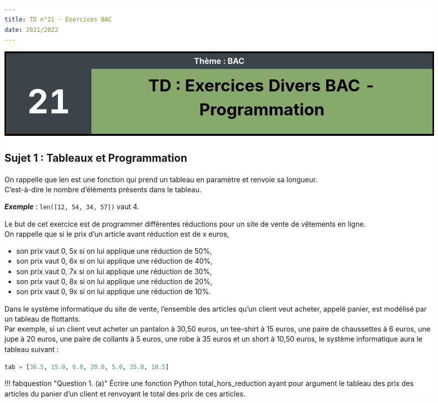 ```yaml
---
title: TD n°21 - Exercices BAC
date: 2021/2022
---
```



<table  style="table-layout: fixed;background-color:#87A96B; border:solid;color:black;width:100%;">
        <tr>
            <th colspan=2; width="100%"; style="background-color: #3B444B;color:white;text-align:center;border:none;font-size:12pt;">
            Thème  : BAC
            </th>
        </tr>
        <tr >
            <th width="20%"; style="background-color: #3B444B;color:white;text-align:center;border:none;font-size:50pt;">
            21
            </th>
            <th  width="80%"; style="text-align:center;border:none;font-size:25pt;">TD : Exercices Divers BAC - Programmation</th>
        </tr>
</table>


## Sujet  1 : Tableaux et Programmation



On rappelle que len est une fonction qui prend un tableau en paramètre et renvoie sa longueur.  
C’est-à-dire le nombre d’éléments présents dans le tableau.  

**_Exemple_** : `len([12, 54, 34, 57])` vaut 4.


Le but de cet exercice est de programmer différentes réductions pour un site de vente de vêtements en ligne.  
On rappelle que si le prix d’un article avant réduction est de x euros,  

- son prix vaut 0, 5x si on lui applique une réduction de 50%,  
- son prix vaut 0, 6x si on lui applique une réduction de 40%,  
- son prix vaut 0, 7x si on lui applique une réduction de 30%,  
- son prix vaut 0, 8x si on lui applique une réduction de 20%,  
- son prix vaut 0, 9x si on lui applique une réduction de 10%.  

Dans le système informatique du site de vente, l’ensemble des articles qu’un client veut acheter, appelé panier, est modélisé par un tableau de flottants.  
Par exemple, si un client veut acheter un pantalon à 30,50 euros, un tee-shirt à 15 euros, une paire de chaussettes à 6 euros, une jupe à 20 euros, une paire de  collants à 5 euros, une robe à 35 euros et un short à 10,50 euros, le système informatique aura le tableau suivant :  

```python
tab = [30.5, 15.0, 6.0, 20.0, 5.0, 35.0, 10.5]
```

!!! fabquestion "Question 1. (a)"
    Écrire une fonction Python total_hors_reduction ayant pour argument le tableau des prix des articles du panier d’un client et renvoyant le total des prix de ces articles. 
